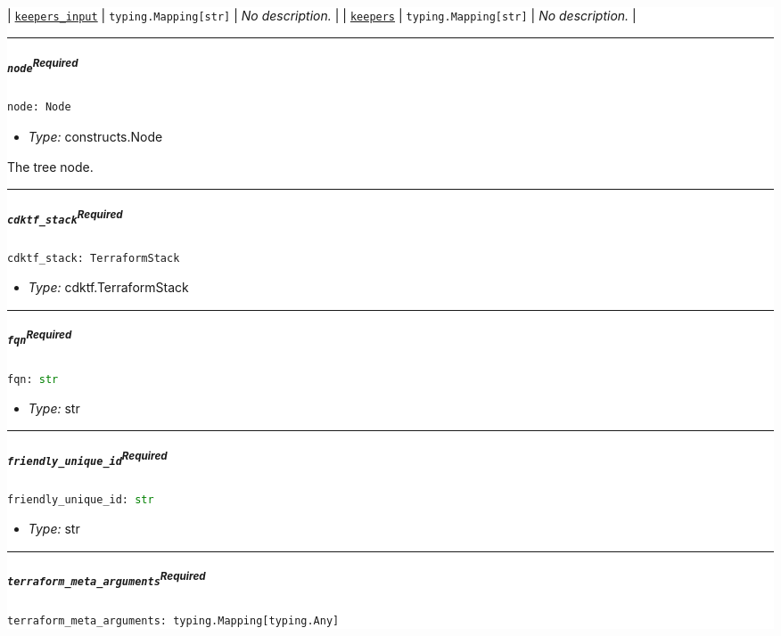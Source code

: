 | <code><a href="#@cdktf/provider-random.uuid.Uuid.property.keepersInput">keepers_input</a></code> | <code>typing.Mapping[str]</code> | *No description.* |
| <code><a href="#@cdktf/provider-random.uuid.Uuid.property.keepers">keepers</a></code> | <code>typing.Mapping[str]</code> | *No description.* |

---

##### `node`<sup>Required</sup> <a name="node" id="@cdktf/provider-random.uuid.Uuid.property.node"></a>

```python
node: Node
```

- *Type:* constructs.Node

The tree node.

---

##### `cdktf_stack`<sup>Required</sup> <a name="cdktf_stack" id="@cdktf/provider-random.uuid.Uuid.property.cdktfStack"></a>

```python
cdktf_stack: TerraformStack
```

- *Type:* cdktf.TerraformStack

---

##### `fqn`<sup>Required</sup> <a name="fqn" id="@cdktf/provider-random.uuid.Uuid.property.fqn"></a>

```python
fqn: str
```

- *Type:* str

---

##### `friendly_unique_id`<sup>Required</sup> <a name="friendly_unique_id" id="@cdktf/provider-random.uuid.Uuid.property.friendlyUniqueId"></a>

```python
friendly_unique_id: str
```

- *Type:* str

---

##### `terraform_meta_arguments`<sup>Required</sup> <a name="terraform_meta_arguments" id="@cdktf/provider-random.uuid.Uuid.property.terraformMetaArguments"></a>

```python
terraform_meta_arguments: typing.Mapping[typing.Any]
```
